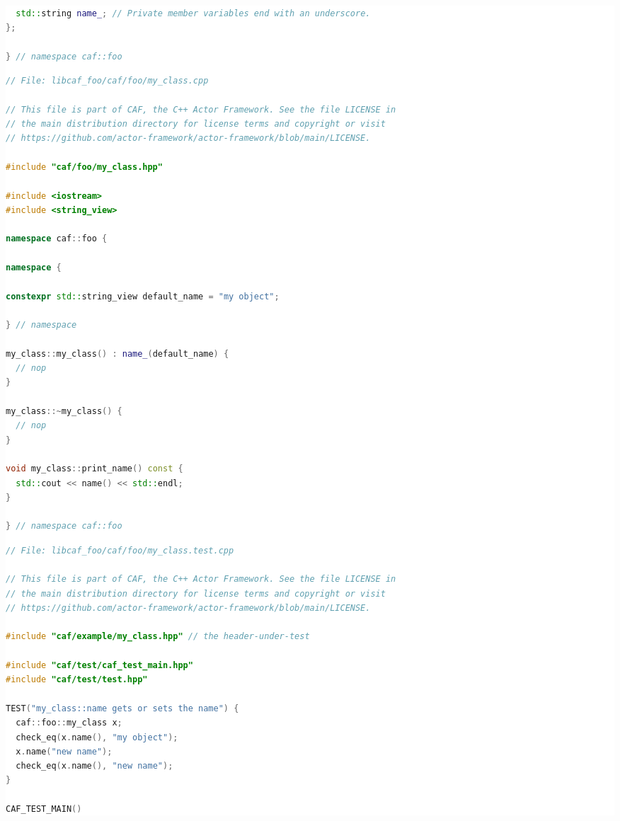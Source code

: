 ```c++
  std::string name_; // Private member variables end with an underscore.
};

} // namespace caf::foo
```

```c++
// File: libcaf_foo/caf/foo/my_class.cpp

// This file is part of CAF, the C++ Actor Framework. See the file LICENSE in
// the main distribution directory for license terms and copyright or visit
// https://github.com/actor-framework/actor-framework/blob/main/LICENSE.

#include "caf/foo/my_class.hpp"

#include <iostream>
#include <string_view>

namespace caf::foo {

namespace {

constexpr std::string_view default_name = "my object";

} // namespace

my_class::my_class() : name_(default_name) {
  // nop
}

my_class::~my_class() {
  // nop
}

void my_class::print_name() const {
  std::cout << name() << std::endl;
}

} // namespace caf::foo
```

```c++
// File: libcaf_foo/caf/foo/my_class.test.cpp

// This file is part of CAF, the C++ Actor Framework. See the file LICENSE in
// the main distribution directory for license terms and copyright or visit
// https://github.com/actor-framework/actor-framework/blob/main/LICENSE.

#include "caf/example/my_class.hpp" // the header-under-test

#include "caf/test/caf_test_main.hpp"
#include "caf/test/test.hpp"

TEST("my_class::name gets or sets the name") {
  caf::foo::my_class x;
  check_eq(x.name(), "my object");
  x.name("new name");
  check_eq(x.name(), "new name");
}

CAF_TEST_MAIN()
```
